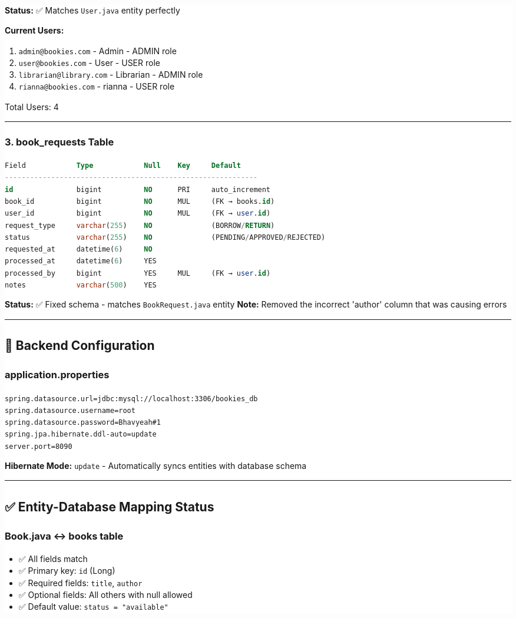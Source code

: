 **Status:** ✅ Matches `User.java` entity perfectly

**Current Users:**
1. `admin@bookies.com` - Admin - ADMIN role
2. `user@bookies.com` - User - USER role
3. `librarian@library.com` - Librarian - ADMIN role
4. `rianna@bookies.com` - rianna - USER role

Total Users: 4

---

### 3. **book_requests** Table
```sql
Field            Type            Null    Key     Default
------------------------------------------------------------
id               bigint          NO      PRI     auto_increment
book_id          bigint          NO      MUL     (FK → books.id)
user_id          bigint          NO      MUL     (FK → user.id)
request_type     varchar(255)    NO              (BORROW/RETURN)
status           varchar(255)    NO              (PENDING/APPROVED/REJECTED)
requested_at     datetime(6)     NO              
processed_at     datetime(6)     YES             
processed_by     bigint          YES     MUL     (FK → user.id)
notes            varchar(500)    YES             
```

**Status:** ✅ Fixed schema - matches `BookRequest.java` entity
**Note:** Removed the incorrect 'author' column that was causing errors

---

## 🔧 Backend Configuration

### application.properties
```properties
spring.datasource.url=jdbc:mysql://localhost:3306/bookies_db
spring.datasource.username=root
spring.datasource.password=Bhavyeah#1
spring.jpa.hibernate.ddl-auto=update
server.port=8090
```

**Hibernate Mode:** `update` - Automatically syncs entities with database schema

---

## ✅ Entity-Database Mapping Status

### Book.java ↔ books table
- ✅ All fields match
- ✅ Primary key: `id` (Long)
- ✅ Required fields: `title`, `author`
- ✅ Optional fields: All others with null allowed
- ✅ Default value: `status = "available"`
